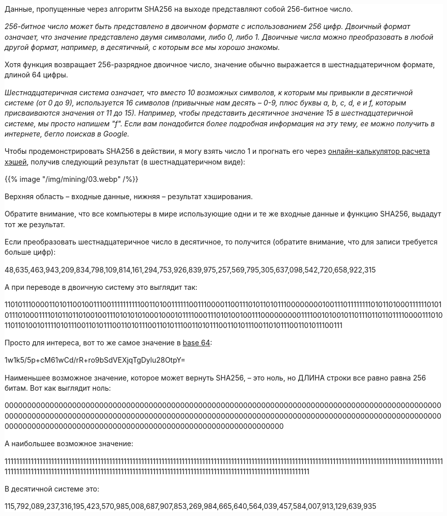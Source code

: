 Данные, пропущенные через алгоритм SHA256 на выходе представляют собой 256-битное число.

_256-битное число может быть представлено в двоичном формате с использованием 256 цифр. Двоичный формат означает, что значение представлено двумя символами, либо 0, либо 1. Двоичные числа можно преобразовать в любой другой формат, например, в десятичный, с которым все мы хорошо знакомы._

Хотя функция возвращает 256-разрядное двоичное число, значение обычно выражается в шестнадцатеричном формате, длиной 64 цифры.

_Шестнадцатеричная система означает, что вместо 10 возможных символов, к которым мы привыкли в десятичной системе (от 0 до 9), используется 16 символов (привычные нам десять – 0-9, плюс буквы a, b, c, d, e и f, которым присваиваются значения от 11 до 15). Например, чтобы представить десятичное значение 15 в шестнадцатеричной системе, мы просто напишем "f". Если вам понадобится более подробная информация на эту тему, ее можно получить в интернете, бегло поискав в Google._

Чтобы продемонстрировать SHA256 в действии, я могу взять число 1 и прогнать его через [онлайн-калькулятор расчета хэшей](https://emn178.github.io/online-tools/sha256.html), получив следующий результат (в шестнадцатеричном виде):

{{% image "/img/mining/03.webp" /%}}

Верхняя область – входные данные, нижняя – результат хэширования.

Обратите внимание, что все компьютеры в мире использующие одни и те же входные данные и функцию SHA256, выдадут тот же результат.

Если преобразовать шестнадцатеричное число в десятичное, то получится (обратите внимание, что для записи требуется больше цифр):

48,635,463,943,209,834,798,109,814,161,294,753,926,839,975,257,569,795,305,637,098,542,720,658,922,315

А при переводе в двоичную систему это выглядит так:

11010111000011010110010011100111111111100110100111111001110000110011101011010111000000001001110111111110101101000111111010101110100011110101101101001001110101010100010001011110001110101001001110000000001111001010010110111011011011110000111010110110100101111010111001101011100110101110011010111001101011100110101110011010111001101011100111

Просто для интереса, вот то же самое значение в [base 64](https://ru.wikipedia.org/wiki/Base64):

1w1k5/5p+cM61wCd/rR+ro9bSdVEXjqTgDylu28OtpY=

Наименьшее возможное значение, которое может вернуть SHA256, – это ноль, но ДЛИНА строки все равно равна 256 битам. Вот как выглядит ноль:

0000000000000000000000000000000000000000000000000000000000000000000000000000000000000000000000000000000000000000000000000000000000000000000000000000000000000000000000000000000000000000000000000000000000000000000000000000000000000000000000000000000000000000

А наибольшее возможное значение:

1111111111111111111111111111111111111111111111111111111111111111111111111111111111111111111111111111111111111111111111111111111111111111111111111111111111111111111111111111111111111111111111111111111111111111111111111111111111111111111111111111111111111111

В десятичной системе это:

115,792,089,237,316,195,423,570,985,008,687,907,853,269,984,665,640,564,039,457,584,007,913,129,639,935
